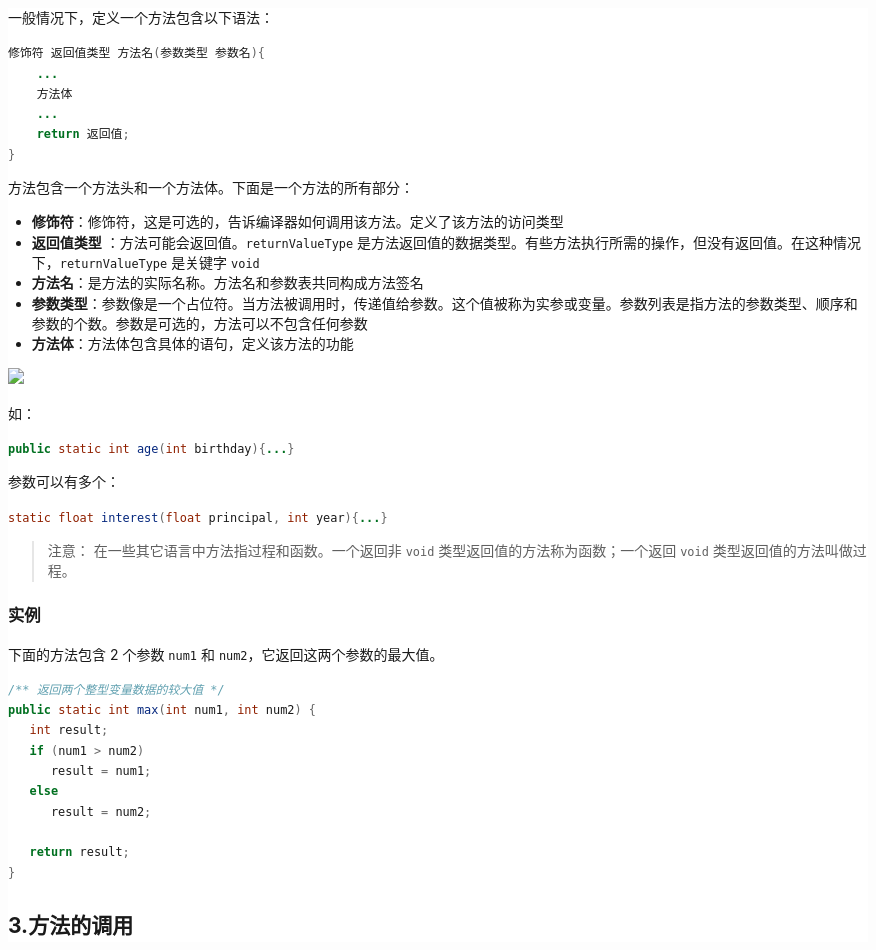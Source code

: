 一般情况下，定义一个方法包含以下语法：

```java
修饰符 返回值类型 方法名(参数类型 参数名){
    ...
    方法体
    ...
    return 返回值;
}
```

方法包含一个方法头和一个方法体。下面是一个方法的所有部分：

- **修饰符**：修饰符，这是可选的，告诉编译器如何调用该方法。定义了该方法的访问类型
- **返回值类型** ：方法可能会返回值。`returnValueType` 是方法返回值的数据类型。有些方法执行所需的操作，但没有返回值。在这种情况下，`returnValueType` 是关键字 `void`
- **方法名**：是方法的实际名称。方法名和参数表共同构成方法签名
- **参数类型**：参数像是一个占位符。当方法被调用时，传递值给参数。这个值被称为实参或变量。参数列表是指方法的参数类型、顺序和参数的个数。参数是可选的，方法可以不包含任何参数
- **方法体**：方法体包含具体的语句，定义该方法的功能


<img src="http://contents.work100.net/images/training/java/method/method1.jpg" style="max-width: 98%" />

如：

```java
public static int age(int birthday){...}
```

参数可以有多个：

```java
static float interest(float principal, int year){...}
```

> 注意： 在一些其它语言中方法指过程和函数。一个返回非 `void` 类型返回值的方法称为函数；一个返回 `void` 类型返回值的方法叫做过程。
  
### 实例

下面的方法包含 2 个参数 `num1` 和 `num2`，它返回这两个参数的最大值。

```java
/** 返回两个整型变量数据的较大值 */
public static int max(int num1, int num2) {
   int result;
   if (num1 > num2)
      result = num1;
   else
      result = num2;
 
   return result; 
}
```


## <a id="方法的调用" style="padding-top: 60px;">3.方法的调用</a>
